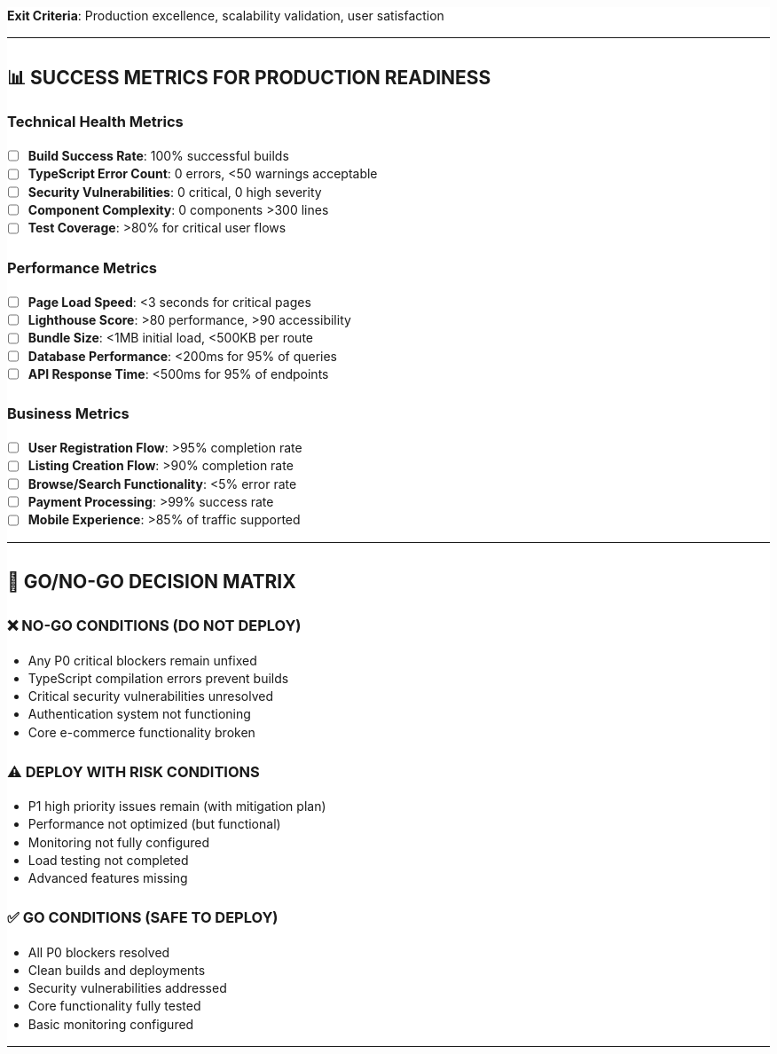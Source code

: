 **Exit Criteria**: Production excellence, scalability validation, user satisfaction

---

## 📊 SUCCESS METRICS FOR PRODUCTION READINESS

### Technical Health Metrics
- [ ] **Build Success Rate**: 100% successful builds
- [ ] **TypeScript Error Count**: 0 errors, <50 warnings acceptable
- [ ] **Security Vulnerabilities**: 0 critical, 0 high severity
- [ ] **Component Complexity**: 0 components >300 lines
- [ ] **Test Coverage**: >80% for critical user flows

### Performance Metrics
- [ ] **Page Load Speed**: <3 seconds for critical pages
- [ ] **Lighthouse Score**: >80 performance, >90 accessibility
- [ ] **Bundle Size**: <1MB initial load, <500KB per route
- [ ] **Database Performance**: <200ms for 95% of queries
- [ ] **API Response Time**: <500ms for 95% of endpoints

### Business Metrics
- [ ] **User Registration Flow**: >95% completion rate
- [ ] **Listing Creation Flow**: >90% completion rate  
- [ ] **Browse/Search Functionality**: <5% error rate
- [ ] **Payment Processing**: >99% success rate
- [ ] **Mobile Experience**: >85% of traffic supported

---

## 🚨 GO/NO-GO DECISION MATRIX

### ❌ **NO-GO CONDITIONS (DO NOT DEPLOY)**
- Any P0 critical blockers remain unfixed
- TypeScript compilation errors prevent builds
- Critical security vulnerabilities unresolved
- Authentication system not functioning
- Core e-commerce functionality broken

### ⚠️ **DEPLOY WITH RISK CONDITIONS**
- P1 high priority issues remain (with mitigation plan)
- Performance not optimized (but functional)
- Monitoring not fully configured
- Load testing not completed
- Advanced features missing

### ✅ **GO CONDITIONS (SAFE TO DEPLOY)**
- All P0 blockers resolved
- Clean builds and deployments
- Security vulnerabilities addressed
- Core functionality fully tested
- Basic monitoring configured

---